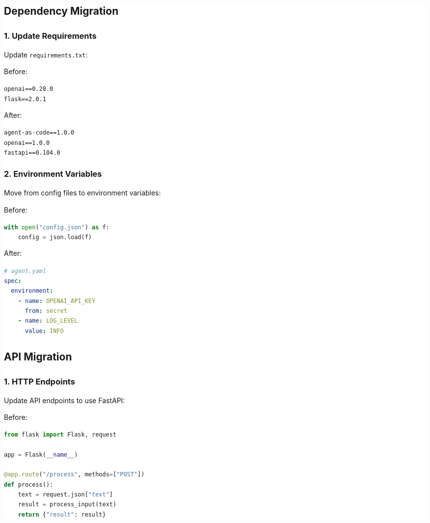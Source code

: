 ## Dependency Migration

### 1. Update Requirements

Update `requirements.txt`:

Before:
```text
openai==0.28.0
flask==2.0.1
```

After:
```text
agent-as-code==1.0.0
openai==1.0.0
fastapi==0.104.0
```

### 2. Environment Variables

Move from config files to environment variables:

Before:
```python
with open("config.json") as f:
    config = json.load(f)
```

After:
```yaml
# agent.yaml
spec:
  environment:
    - name: OPENAI_API_KEY
      from: secret
    - name: LOG_LEVEL
      value: INFO
```

## API Migration

### 1. HTTP Endpoints

Update API endpoints to use FastAPI:

Before:
```python
from flask import Flask, request

app = Flask(__name__)

@app.route("/process", methods=["POST"])
def process():
    text = request.json["text"]
    result = process_input(text)
    return {"result": result}
```
